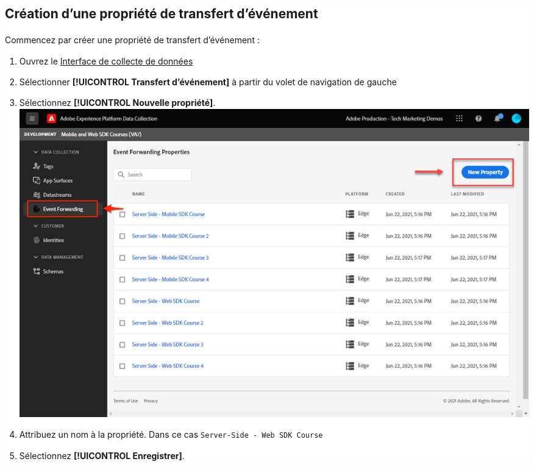 
## Création d’une propriété de transfert d’événement

Commencez par créer une propriété de transfert d’événement :

1. Ouvrez le [Interface de collecte de données](https://experience.adobe.com/#/data-collection)
1. Sélectionner **[!UICONTROL Transfert d’événement]** à partir du volet de navigation de gauche
1. Sélectionnez **[!UICONTROL Nouvelle propriété]**.
   ![Propriétés Event Forwarting](assets/event-forwarding-new.png)

1. Attribuez un nom à la propriété. Dans ce cas `Server-Side - Web SDK Course`

1. Sélectionnez **[!UICONTROL Enregistrer]**.